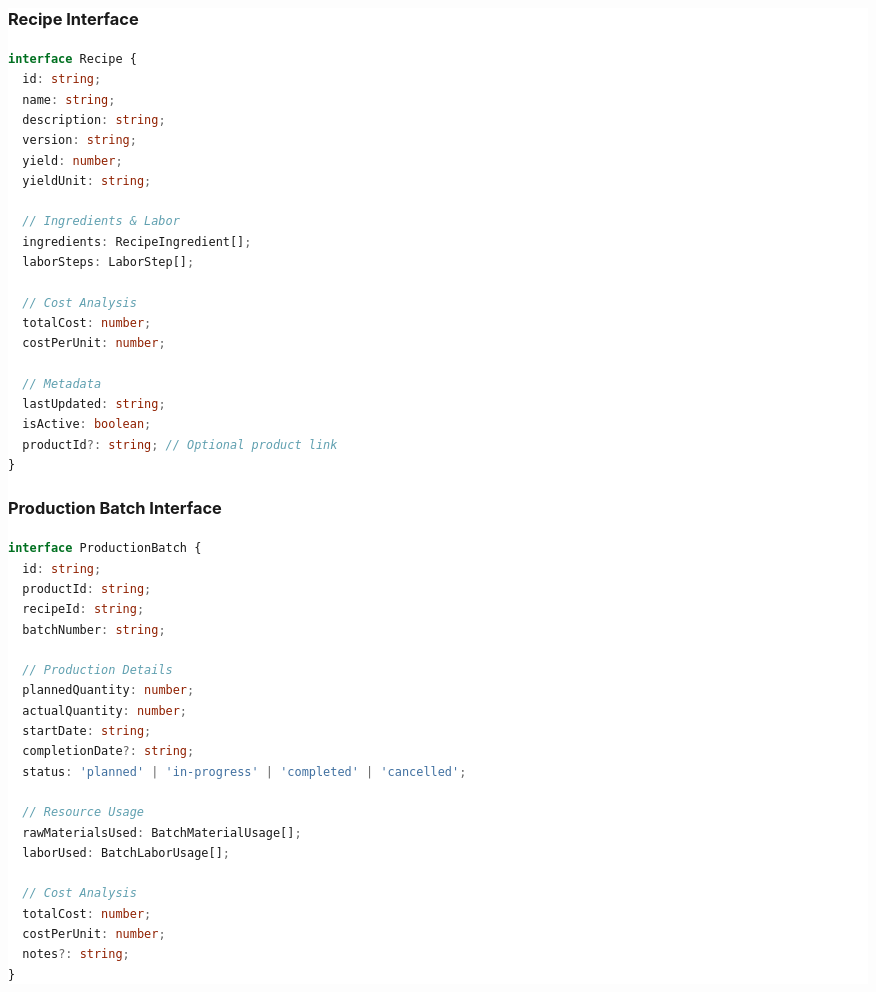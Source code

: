 ### Recipe Interface
```typescript
interface Recipe {
  id: string;
  name: string;
  description: string;
  version: string;
  yield: number;
  yieldUnit: string;
  
  // Ingredients & Labor
  ingredients: RecipeIngredient[];
  laborSteps: LaborStep[];
  
  // Cost Analysis
  totalCost: number;
  costPerUnit: number;
  
  // Metadata
  lastUpdated: string;
  isActive: boolean;
  productId?: string; // Optional product link
}
```

### Production Batch Interface
```typescript
interface ProductionBatch {
  id: string;
  productId: string;
  recipeId: string;
  batchNumber: string;
  
  // Production Details
  plannedQuantity: number;
  actualQuantity: number;
  startDate: string;
  completionDate?: string;
  status: 'planned' | 'in-progress' | 'completed' | 'cancelled';
  
  // Resource Usage
  rawMaterialsUsed: BatchMaterialUsage[];
  laborUsed: BatchLaborUsage[];
  
  // Cost Analysis
  totalCost: number;
  costPerUnit: number;
  notes?: string;
}
```
